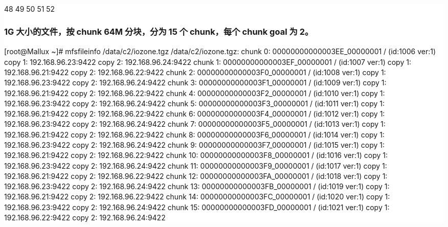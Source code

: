 48
49
50
51
52
### 1G 大小的文件，按 chunk 64M 分块，分为 15 个 chunk，每个 chunk goal 为 2。
[root@Mallux ~]# mfsfileinfo /data/c2/iozone.tgz
/data/c2/iozone.tgz:
    chunk 0: 00000000000003EE_00000001 / (id:1006 ver:1)
        copy 1: 192.168.96.23:9422
        copy 2: 192.168.96.24:9422
    chunk 1: 00000000000003EF_00000001 / (id:1007 ver:1)
        copy 1: 192.168.96.21:9422
        copy 2: 192.168.96.22:9422
    chunk 2: 00000000000003F0_00000001 / (id:1008 ver:1)
        copy 1: 192.168.96.23:9422
        copy 2: 192.168.96.24:9422
    chunk 3: 00000000000003F1_00000001 / (id:1009 ver:1)
        copy 1: 192.168.96.21:9422
        copy 2: 192.168.96.22:9422
    chunk 4: 00000000000003F2_00000001 / (id:1010 ver:1)
        copy 1: 192.168.96.23:9422
        copy 2: 192.168.96.24:9422
    chunk 5: 00000000000003F3_00000001 / (id:1011 ver:1)
        copy 1: 192.168.96.21:9422
        copy 2: 192.168.96.22:9422
    chunk 6: 00000000000003F4_00000001 / (id:1012 ver:1)
        copy 1: 192.168.96.23:9422
        copy 2: 192.168.96.24:9422
    chunk 7: 00000000000003F5_00000001 / (id:1013 ver:1)
        copy 1: 192.168.96.21:9422
        copy 2: 192.168.96.22:9422
    chunk 8: 00000000000003F6_00000001 / (id:1014 ver:1)
        copy 1: 192.168.96.23:9422
        copy 2: 192.168.96.24:9422
    chunk 9: 00000000000003F7_00000001 / (id:1015 ver:1)
        copy 1: 192.168.96.21:9422
        copy 2: 192.168.96.22:9422
    chunk 10: 00000000000003F8_00000001 / (id:1016 ver:1)
        copy 1: 192.168.96.23:9422
        copy 2: 192.168.96.24:9422
    chunk 11: 00000000000003F9_00000001 / (id:1017 ver:1)
        copy 1: 192.168.96.21:9422
        copy 2: 192.168.96.22:9422
    chunk 12: 00000000000003FA_00000001 / (id:1018 ver:1)
        copy 1: 192.168.96.23:9422
        copy 2: 192.168.96.24:9422
    chunk 13: 00000000000003FB_00000001 / (id:1019 ver:1)
        copy 1: 192.168.96.21:9422
        copy 2: 192.168.96.22:9422
    chunk 14: 00000000000003FC_00000001 / (id:1020 ver:1)
        copy 1: 192.168.96.23:9422
        copy 2: 192.168.96.24:9422
    chunk 15: 00000000000003FD_00000001 / (id:1021 ver:1)
        copy 1: 192.168.96.22:9422
        copy 2: 192.168.96.24:9422
